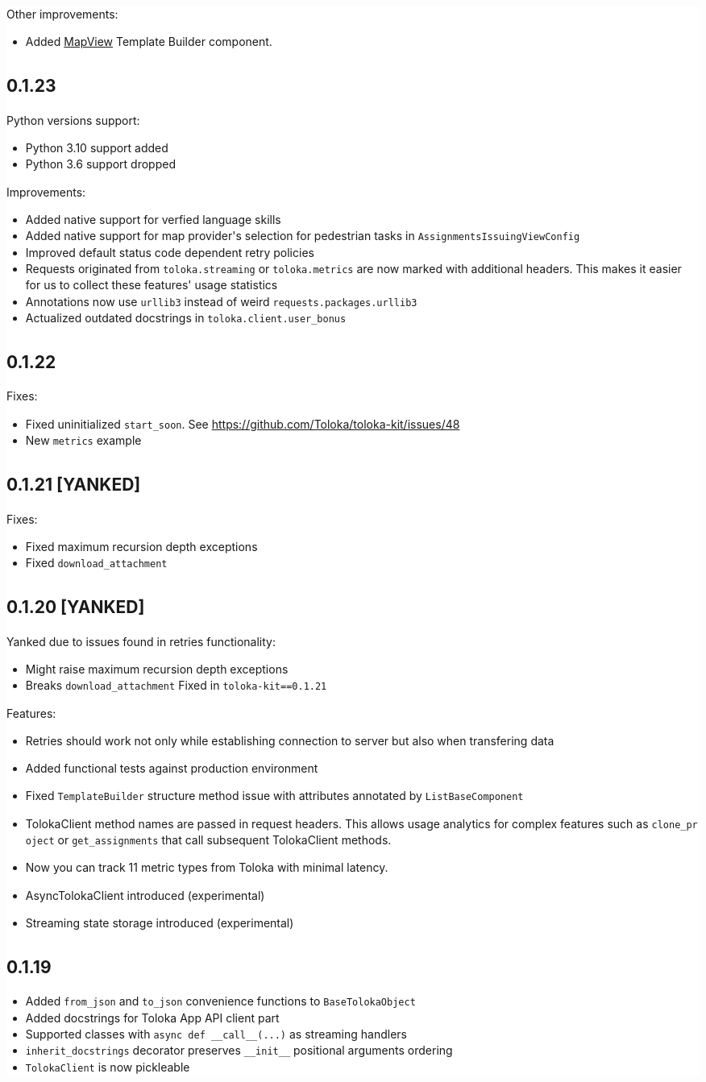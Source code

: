 Other improvements:
* Added [MapView](https://toloka.ai/en/docs/toloka-kit/reference/toloka.client.project.template_builder.view.MapViewV1) Template Builder component.

0.1.23
-------------------
Python versions support:
* Python 3.10 support added
* Python 3.6 support dropped

Improvements:
* Added native support for verfied language skills
* Added native support for map provider's selection for pedestrian tasks in `AssignmentsIssuingViewConfig`
* Improved default status code dependent retry policies
* Requests originated from `toloka.streaming` or `toloka.metrics` are now marked with additional headers. This makes it easier for us to collect these features' usage statistics
* Annotations now use `urllib3` instead of weird `requests.packages.urllib3`
* Actualized outdated docstrings in `toloka.client.user_bonus`


0.1.22
-------------------
Fixes:
* Fixed uninitialized `start_soon`. See https://github.com/Toloka/toloka-kit/issues/48
* New `metrics` example


0.1.21 [YANKED]
-------------------
Fixes:
* Fixed maximum recursion depth exceptions
* Fixed `download_attachment`


0.1.20 [YANKED]
-------------------
Yanked due to issues found in retries functionality:
* Might raise maximum recursion depth exceptions
* Breaks `download_attachment`
Fixed in `toloka-kit==0.1.21`

Features:
* Retries should work not only while establishing connection to server but also when transfering data
* Added functional tests against production environment
* Fixed `TemplateBuilder` structure method issue with attributes annotated by `ListBaseComponent`
* TolokaClient method names are passed in request headers. This allows usage analytics for complex features such as `clone_project` or `get_assignments` that call subsequent TolokaClient methods.
* Now you can track 11 metric types from Toloka with minimal latency.

* AsyncTolokaClient introduced (experimental)
* Streaming state storage introduced (experimental)

0.1.19
-------------------
* Added `from_json` and `to_json` convenience functions to `BaseTolokaObject`
* Added docstrings for Toloka App API client part
* Supported classes with `async def __call__(...)` as streaming handlers
* `inherit_docstrings` decorator preserves `__init__` positional arguments ordering
* `TolokaClient` is now pickleable
